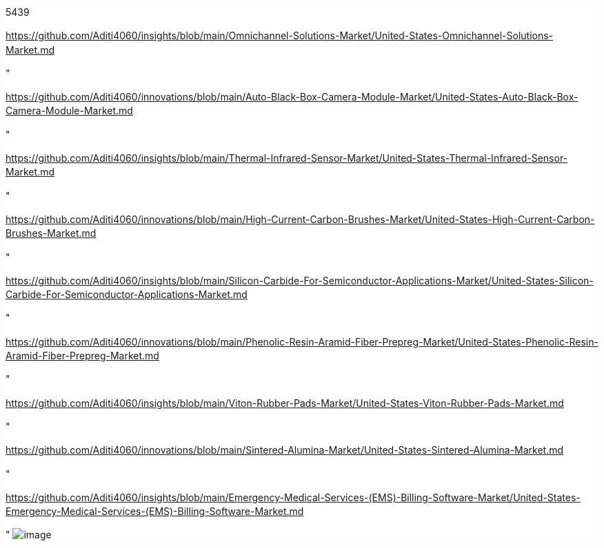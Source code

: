 5439</p><p><a href="https://github.com/Aditi4060/insights/blob/main/Omnichannel-Solutions-Market/United-States-Omnichannel-Solutions-Market.md">https://github.com/Aditi4060/insights/blob/main/Omnichannel-Solutions-Market/United-States-Omnichannel-Solutions-Market.md</a></p>"<p><a href="https://github.com/Aditi4060/innovations/blob/main/Auto-Black-Box-Camera-Module-Market/United-States-Auto-Black-Box-Camera-Module-Market.md">https://github.com/Aditi4060/innovations/blob/main/Auto-Black-Box-Camera-Module-Market/United-States-Auto-Black-Box-Camera-Module-Market.md</a></p>"<p><a href="https://github.com/Aditi4060/insights/blob/main/Thermal-Infrared-Sensor-Market/United-States-Thermal-Infrared-Sensor-Market.md">https://github.com/Aditi4060/insights/blob/main/Thermal-Infrared-Sensor-Market/United-States-Thermal-Infrared-Sensor-Market.md</a></p>"<p><a href="https://github.com/Aditi4060/innovations/blob/main/High-Current-Carbon-Brushes-Market/United-States-High-Current-Carbon-Brushes-Market.md">https://github.com/Aditi4060/innovations/blob/main/High-Current-Carbon-Brushes-Market/United-States-High-Current-Carbon-Brushes-Market.md</a></p>"<p><a href="https://github.com/Aditi4060/insights/blob/main/Silicon-Carbide-For-Semiconductor-Applications-Market/United-States-Silicon-Carbide-For-Semiconductor-Applications-Market.md">https://github.com/Aditi4060/insights/blob/main/Silicon-Carbide-For-Semiconductor-Applications-Market/United-States-Silicon-Carbide-For-Semiconductor-Applications-Market.md</a></p>"<p><a href="https://github.com/Aditi4060/innovations/blob/main/Phenolic-Resin-Aramid-Fiber-Prepreg-Market/United-States-Phenolic-Resin-Aramid-Fiber-Prepreg-Market.md">https://github.com/Aditi4060/innovations/blob/main/Phenolic-Resin-Aramid-Fiber-Prepreg-Market/United-States-Phenolic-Resin-Aramid-Fiber-Prepreg-Market.md</a></p>"<p><a href="https://github.com/Aditi4060/insights/blob/main/Viton-Rubber-Pads-Market/United-States-Viton-Rubber-Pads-Market.md">https://github.com/Aditi4060/insights/blob/main/Viton-Rubber-Pads-Market/United-States-Viton-Rubber-Pads-Market.md</a></p>"<p><a href="https://github.com/Aditi4060/innovations/blob/main/Sintered-Alumina-Market/United-States-Sintered-Alumina-Market.md">https://github.com/Aditi4060/innovations/blob/main/Sintered-Alumina-Market/United-States-Sintered-Alumina-Market.md</a></p>"<p><a href="https://github.com/Aditi4060/insights/blob/main/Emergency-Medical-Services-(EMS)-Billing-Software-Market/United-States-Emergency-Medical-Services-(EMS)-Billing-Software-Market.md">https://github.com/Aditi4060/insights/blob/main/Emergency-Medical-Services-(EMS)-Billing-Software-Market/United-States-Emergency-Medical-Services-(EMS)-Billing-Software-Market.md</a></p>"
![image](https://github.com/user-attachments/assets/b07ef10b-0f80-4f5d-bf0e-9d385eef9fc4)
